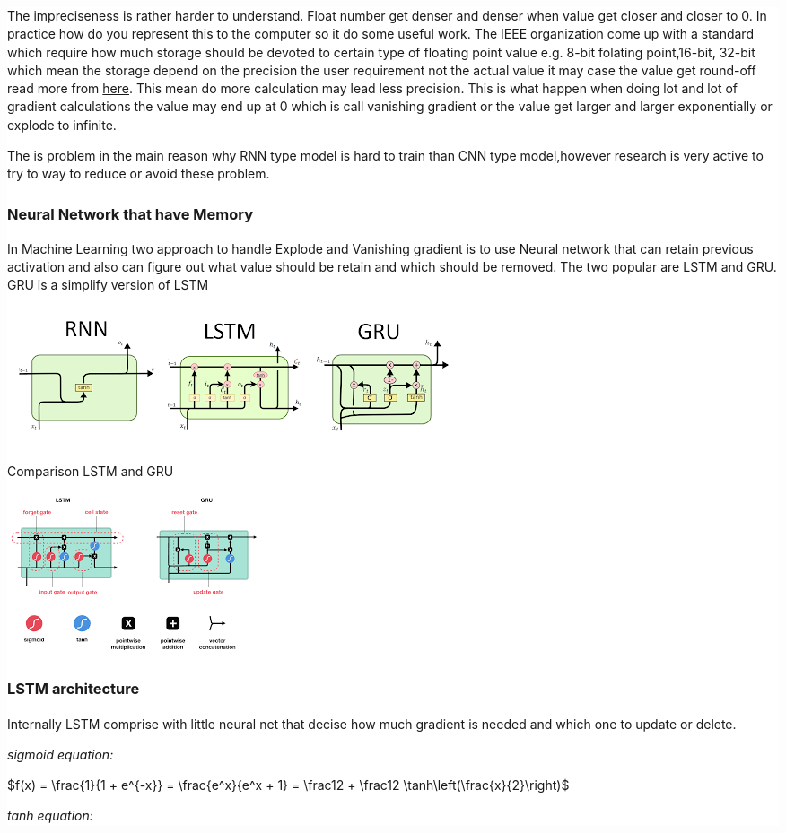 The impreciseness is rather harder to understand. Float number get denser and denser when value get closer and closer to 0. In practice how do you represent this to the computer so it do some useful work. The IEEE organization come up with a standard which require how much storage should be devoted to certain type of floating point value e.g. 8-bit folating point,16-bit, 32-bit which mean the storage depend on the precision the user requirement not the actual value it may case the value get round-off read more from [here](http://www.volkerschatz.com/science/float.html). This mean do more calculation may lead less precision. This is what happen when doing lot and lot of gradient calculations the value may end up at 0 which is call vanishing  gradient or the value get larger and larger exponentially or explode to infinite.

The is problem in the main reason why RNN type model is hard to train than CNN type model,however research is very active to try to way to reduce or avoid these problem.

### Neural Network that have Memory

In Machine Learning two approach to handle Explode and Vanishing gradient is to use Neural network that can retain previous activation and also can figure out what value should be retain and which should be removed. The two popular are LSTM and GRU. GRU is a simplify version of LSTM

![lstm-gru](/ML-section/assets/images/rnn_lstm_gru.png)

Comparison LSTM and GRU

![gru](/ML-section/assets/images/lstm-gru1.png)

### LSTM architecture 

Internally LSTM comprise with little neural net that decise how much gradient is needed and which one to update or delete.


*sigmoid equation:*

$f(x) = \frac{1}{1 + e^{-x}} = \frac{e^x}{e^x + 1} = \frac12 + \frac12 \tanh\left(\frac{x}{2}\right)$

*tanh equation:*
